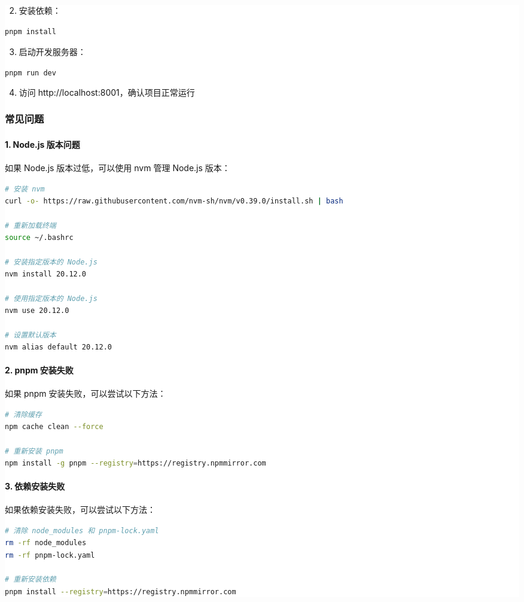 2. 安装依赖：

```bash
pnpm install
```

3. 启动开发服务器：

```bash
pnpm run dev
```

4. 访问 http://localhost:8001，确认项目正常运行

### 常见问题

#### 1. Node.js 版本问题

如果 Node.js 版本过低，可以使用 nvm 管理 Node.js 版本：

```bash
# 安装 nvm
curl -o- https://raw.githubusercontent.com/nvm-sh/nvm/v0.39.0/install.sh | bash

# 重新加载终端
source ~/.bashrc

# 安装指定版本的 Node.js
nvm install 20.12.0

# 使用指定版本的 Node.js
nvm use 20.12.0

# 设置默认版本
nvm alias default 20.12.0
```

#### 2. pnpm 安装失败

如果 pnpm 安装失败，可以尝试以下方法：

```bash
# 清除缓存
npm cache clean --force

# 重新安装 pnpm
npm install -g pnpm --registry=https://registry.npmmirror.com
```

#### 3. 依赖安装失败

如果依赖安装失败，可以尝试以下方法：

```bash
# 清除 node_modules 和 pnpm-lock.yaml
rm -rf node_modules
rm -rf pnpm-lock.yaml

# 重新安装依赖
pnpm install --registry=https://registry.npmmirror.com
```
